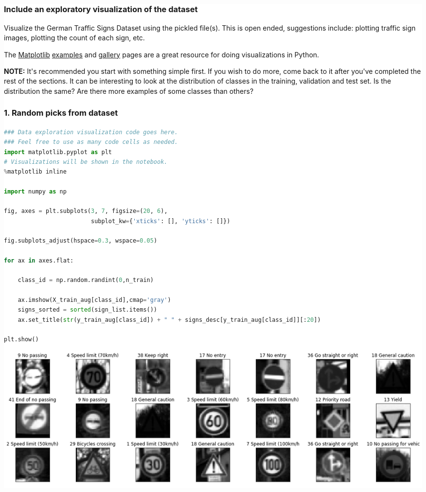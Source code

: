 
### Include an exploratory visualization of the dataset

Visualize the German Traffic Signs Dataset using the pickled file(s). This is open ended, suggestions include: plotting traffic sign images, plotting the count of each sign, etc. 

The [Matplotlib](http://matplotlib.org/) [examples](http://matplotlib.org/examples/index.html) and [gallery](http://matplotlib.org/gallery.html) pages are a great resource for doing visualizations in Python.

**NOTE:** It's recommended you start with something simple first. If you wish to do more, come back to it after you've completed the rest of the sections. It can be interesting to look at the distribution of classes in the training, validation and test set. Is the distribution the same? Are there more examples of some classes than others?

### 1. Random picks from dataset


```python
### Data exploration visualization code goes here.
### Feel free to use as many code cells as needed.
import matplotlib.pyplot as plt
# Visualizations will be shown in the notebook.
%matplotlib inline

import numpy as np

fig, axes = plt.subplots(3, 7, figsize=(20, 6),
                         subplot_kw={'xticks': [], 'yticks': []})

fig.subplots_adjust(hspace=0.3, wspace=0.05)

for ax in axes.flat:
    
    class_id = np.random.randint(0,n_train)
    
    ax.imshow(X_train_aug[class_id],cmap='gray')
    signs_sorted = sorted(sign_list.items())
    ax.set_title(str(y_train_aug[class_id]) + " " + signs_desc[y_train_aug[class_id]][:20])
    
plt.show()

```


![png](output_10_0.png)
